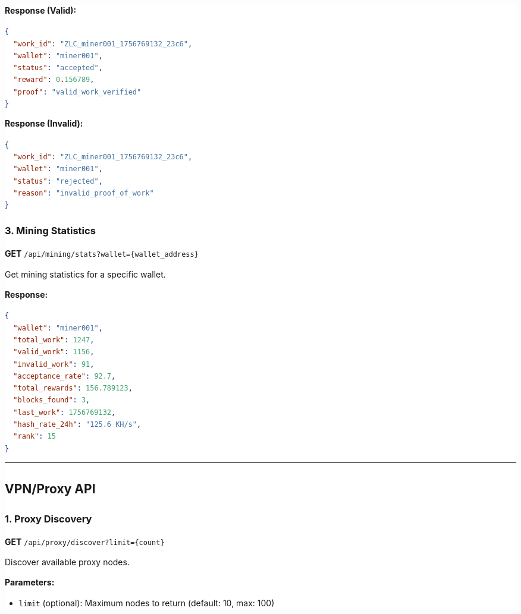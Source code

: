 **Response (Valid):**
```json
{
  "work_id": "ZLC_miner001_1756769132_23c6",
  "wallet": "miner001",
  "status": "accepted",
  "reward": 0.156789,
  "proof": "valid_work_verified"
}
```

**Response (Invalid):**
```json
{
  "work_id": "ZLC_miner001_1756769132_23c6",
  "wallet": "miner001",
  "status": "rejected",
  "reason": "invalid_proof_of_work"
}
```

### 3. Mining Statistics
**GET** `/api/mining/stats?wallet={wallet_address}`

Get mining statistics for a specific wallet.

**Response:**
```json
{
  "wallet": "miner001",
  "total_work": 1247,
  "valid_work": 1156,
  "invalid_work": 91,
  "acceptance_rate": 92.7,
  "total_rewards": 156.789123,
  "blocks_found": 3,
  "last_work": 1756769132,
  "hash_rate_24h": "125.6 KH/s",
  "rank": 15
}
```

---

## VPN/Proxy API

### 1. Proxy Discovery
**GET** `/api/proxy/discover?limit={count}`

Discover available proxy nodes.

**Parameters:**
- `limit` (optional): Maximum nodes to return (default: 10, max: 100)

